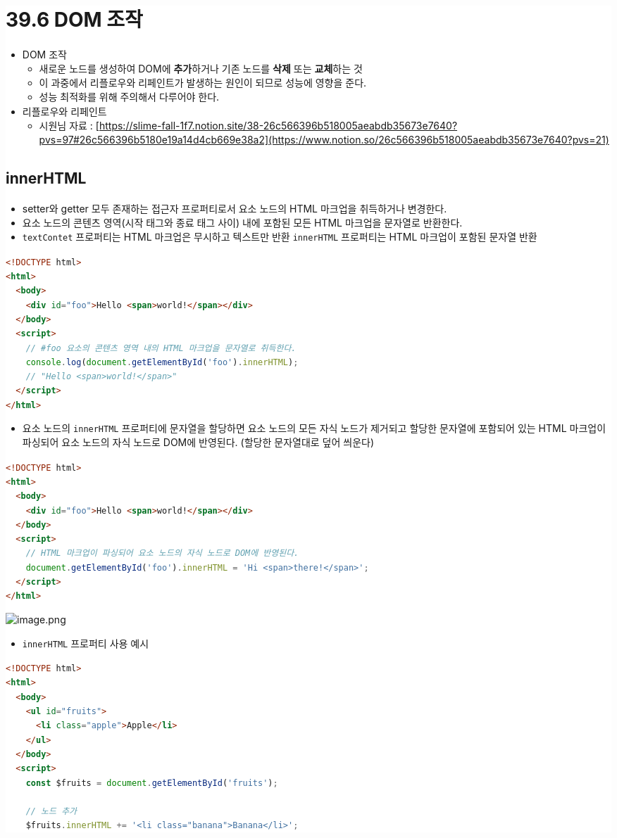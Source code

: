 # 39.6 DOM 조작

- DOM 조작
    - 새로운 노드를 생성하여 DOM에 **추가**하거나 기존 노드를 **삭제** 또는 **교체**하는 것
    - 이 과중에서 리플로우와 리페인트가 발생하는 원인이 되므로 성능에 영향을 준다.
    - 성능 최적화를 위해 주의해서 다루어야 한다.
- 리플로우와 리페인트
    - 시원님 자료 : [https://slime-fall-1f7.notion.site/38-26c566396b518005aeabdb35673e7640?pvs=97#26c566396b5180e19a14d4cb669e38a2](https://www.notion.so/26c566396b518005aeabdb35673e7640?pvs=21)

## innerHTML

- setter와 getter 모두 존재하는 접근자 프로퍼티로서 요소 노드의 HTML 마크업을 취득하거나 변경한다.
- 요소 노드의 콘텐츠 영역(시작 태그와 종료 태그 사이) 내에 포함된 모든 HTML 마크업을 문자열로 반환한다.
- `textContet` 프로퍼티는 HTML 마크업은 무시하고 텍스트만 반환
`innerHTML` 프로퍼티는 HTML 마크업이 포함된 문자열 반환

```html
<!DOCTYPE html>
<html>
  <body>
    <div id="foo">Hello <span>world!</span></div>
  </body>
  <script>
    // #foo 요소의 콘텐츠 영역 내의 HTML 마크업을 문자열로 취득한다.
    console.log(document.getElementById('foo').innerHTML);
    // "Hello <span>world!</span>"
  </script>
</html>
```

- 요소 노드의 `innerHTML` 프로퍼티에 문자열을 할당하면
요소 노드의 모든 자식 노드가 제거되고 할당한 문자열에 포함되어 있는 HTML 마크업이 파싱되어 요소 노드의 자식 노드로 DOM에 반영된다. (할당한 문자열대로 덮어 씌운다)

```html
<!DOCTYPE html>
<html>
  <body>
    <div id="foo">Hello <span>world!</span></div>
  </body>
  <script>
    // HTML 마크업이 파싱되어 요소 노드의 자식 노드로 DOM에 반영된다.
    document.getElementById('foo').innerHTML = 'Hi <span>there!</span>';
  </script>
</html>
```

![image.png](./images/39-3-1.webp)

- `innerHTML` 프로퍼티 사용 예시

```html
<!DOCTYPE html>
<html>
  <body>
    <ul id="fruits">
      <li class="apple">Apple</li>
    </ul>
  </body>
  <script>
    const $fruits = document.getElementById('fruits');

    // 노드 추가
    $fruits.innerHTML += '<li class="banana">Banana</li>';

```